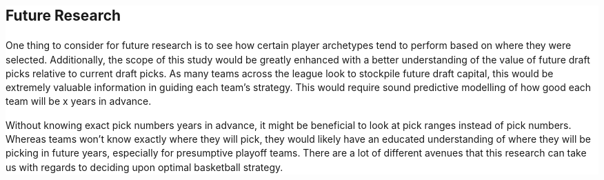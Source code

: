 ## Future Research

One thing to consider for future research is to see how certain player
archetypes tend to perform based on where they were selected.
Additionally, the scope of this study would be greatly enhanced with a
better understanding of the value of future draft picks relative to
current draft picks. As many teams across the league look to stockpile
future draft capital, this would be extremely valuable information in
guiding each team’s strategy. This would require sound predictive
modelling of how good each team will be x years in advance.

Without knowing exact pick numbers years in advance, it might be
beneficial to look at pick ranges instead of pick numbers. Whereas teams
won’t know exactly where they will pick, they would likely have an
educated understanding of where they will be picking in future years,
especially for presumptive playoff teams. There are a lot of different
avenues that this research can take us with regards to deciding upon
optimal basketball strategy.
